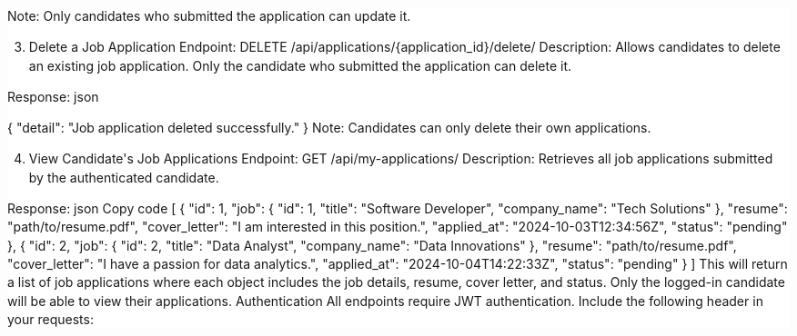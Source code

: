 Note: Only candidates who submitted the application can update it.

3. Delete a Job Application
Endpoint: DELETE /api/applications/{application_id}/delete/
Description: Allows candidates to delete an existing job application. Only the candidate who submitted the application can delete it.

Response:
json

{
    "detail": "Job application deleted successfully."
}
Note: Candidates can only delete their own applications.

4. View Candidate's Job Applications
Endpoint: GET /api/my-applications/
Description: Retrieves all job applications submitted by the authenticated candidate.

Response:
json
Copy code
[
    {
        "id": 1,
        "job": {
            "id": 1,
            "title": "Software Developer",
            "company_name": "Tech Solutions"
        },
        "resume": "path/to/resume.pdf",
        "cover_letter": "I am interested in this position.",
        "applied_at": "2024-10-03T12:34:56Z",
        "status": "pending"
    },
    {
        "id": 2,
        "job": {
            "id": 2,
            "title": "Data Analyst",
            "company_name": "Data Innovations"
        },
        "resume": "path/to/resume.pdf",
        "cover_letter": "I have a passion for data analytics.",
        "applied_at": "2024-10-04T14:22:33Z",
        "status": "pending"
    }
]
This will return a list of job applications where each object includes the job details, resume, cover letter, and status.
Only the logged-in candidate will be able to view their applications.
Authentication
All endpoints require JWT authentication. Include the following header in your requests:
